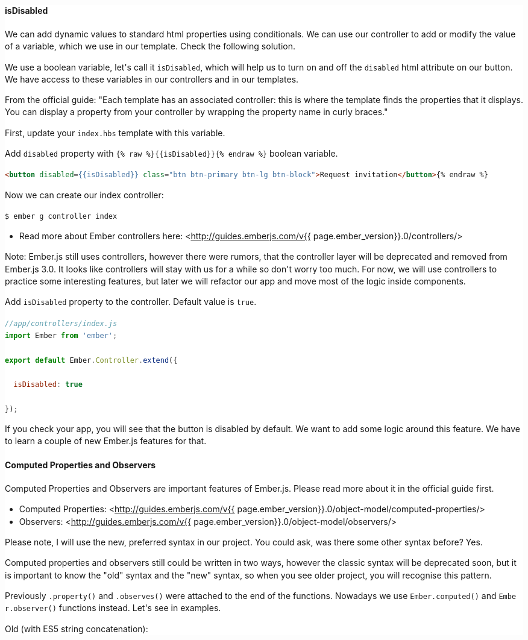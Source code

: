 #### isDisabled

We can add dynamic values to standard html properties using conditionals. We can use our controller to add or modify the value of a variable, which we use in our template. Check the following solution.

We use a boolean variable, let's call it `isDisabled`, which will help us to turn on and off the `disabled` html attribute on our button. We have access to these variables in our controllers and in our templates.

From the official guide:
"Each template has an associated controller: this is where the template finds the properties that it displays. You can display a property from your controller by wrapping the property name in curly braces."

First, update your `index.hbs` template with this variable.

Add `disabled` property with `{% raw %}{{isDisabled}}{% endraw %}` boolean variable.

```html {% raw %}
<button disabled={{isDisabled}} class="btn btn-primary btn-lg btn-block">Request invitation</button>{% endraw %}
```

Now we can create our index controller:

    $ ember g controller index

* Read more about Ember controllers here: <http://guides.emberjs.com/v{{ page.ember_version}}.0/controllers/>

Note: Ember.js still uses controllers, however there were rumors, that the controller layer will be deprecated and removed from Ember.js 3.0. It looks like controllers will stay with us for a while so don't worry too much. For now, we will use controllers to practice some interesting features, but later we will refactor our app and move most of the logic inside components.

Add `isDisabled` property to the controller. Default value is `true`.

```js
//app/controllers/index.js
import Ember from 'ember';

export default Ember.Controller.extend({

  isDisabled: true

});
```

If you check your app, you will see that the button is disabled by default. We want to add some logic around this feature. We have to learn a couple of new Ember.js features for that.

#### Computed Properties and Observers

Computed Properties and Observers are important features of Ember.js. Please read more about it in the official guide first.

* Computed Properties: <http://guides.emberjs.com/v{{ page.ember_version}}.0/object-model/computed-properties/>
* Observers: <http://guides.emberjs.com/v{{ page.ember_version}}.0/object-model/observers/>

Please note, I will use the new, preferred syntax in our project. You could ask, was there some other syntax before? Yes.

Computed properties and observers still could be written in two ways, however the classic syntax will be deprecated soon, but it is important to know the "old" syntax and the "new" syntax, so when you see older project, you will recognise this pattern.

Previously `.property()` and `.observes()` were attached to the end of the functions. Nowadays we use `Ember.computed()` and `Ember.observer()` functions instead. Let's see in examples.

Old (with ES5 string concatenation):

